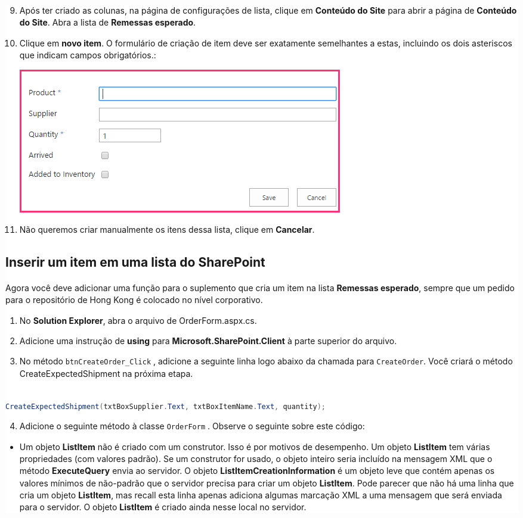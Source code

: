9. Após ter criado as colunas, na página de configurações de lista, clique em **Conteúdo do Site** para abrir a página de **Conteúdo do Site**. Abra a lista de **Remessas esperado**.
    
  
10. Clique em **novo item**. O formulário de criação de item deve ser exatamente semelhantes a estas, incluindo os dois asteriscos que indicam campos obrigatórios.:
    
     ![O formulário de criação do item da lista de Remessas Esperadas. Com campos para Produto, Fornecedor, Quantidade, Recebido e "Adicionado ao Inventário". Asteriscos nos títulos Produto e Quantidade e valor padrão de um campo Quantidade.](images/e552b5c9-8baa-4e53-9295-4d85a79d7734.PNG)
  

  

  
11. Não queremos criar manualmente os itens dessa lista, clique em **Cancelar**.
    
  

## Inserir um item em uma lista do SharePoint

Agora você deve adicionar uma função para o suplemento que cria um item na lista **Remessas esperado**, sempre que um pedido para o repositório de Hong Kong é colocado no nível corporativo.
  
    
    

1. No **Solution Explorer**, abra o arquivo de OrderForm.aspx.cs.
    
  
2. Adicione uma instrução de **using** para **Microsoft.SharePoint.Client** à parte superior do arquivo.
    
  
3. No método  `btnCreateOrder_Click` , adicione a seguinte linha logo abaixo da chamada para `CreateOrder`. Você criará o método CreateExpectedShipment na próxima etapa.
    
  ```cs
  
CreateExpectedShipment(txtBoxSupplier.Text, txtBoxItemName.Text, quantity);
  ```

4. Adicione o seguinte método à classe  `OrderForm` . Observe o seguinte sobre este código:
    
  - Um objeto **ListItem** não é criado com um construtor. Isso é por motivos de desempenho. Um objeto **ListItem** tem várias propriedades (com valores padrão). Se um construtor for usado, o objeto inteiro seria incluído na mensagem XML que o método **ExecuteQuery** envia ao servidor. O objeto **ListItemCreationInformation** é um objeto leve que contém apenas os valores mínimos de não-padrão que o servidor precisa para criar um objeto **ListItem**. Pode parecer que não há uma linha que cria um objeto **ListItem**, mas recall esta linha apenas adiciona algumas marcação XML a uma mensagem que será enviada para o servidor. O objeto **ListItem** é criado ainda nesse local no servidor.
    